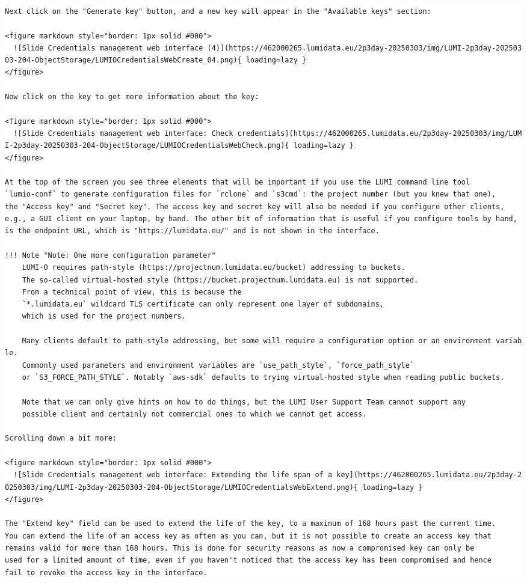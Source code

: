    Next click on the "Generate key" button, and a new key will appear in the "Available keys" section:

    <figure markdown style="border: 1px solid #000">
      ![Slide Credentials management web interface (4)](https://462000265.lumidata.eu/2p3day-20250303/img/LUMI-2p3day-20250303-204-ObjectStorage/LUMIOCredentialsWebCreate_04.png){ loading=lazy }
    </figure>

    Now click on the key to get more information about the key: 

    <figure markdown style="border: 1px solid #000">
      ![Slide Credentials management web interface: Check credentials](https://462000265.lumidata.eu/2p3day-20250303/img/LUMI-2p3day-20250303-204-ObjectStorage/LUMIOCredentialsWebCheck.png){ loading=lazy }
    </figure>

    At the top of the screen you see three elements that will be important if you use the LUMI command line tool
    `lumio-conf` to generate configuration files for `rclone` and `s3cmd`: the project number (but you knew that one),
    the "Access key" and "Secret key". The access key and secret key will also be needed if you configure other clients,
    e.g., a GUI client on your laptop, by hand. The other bit of information that is useful if you configure tools by hand,
    is the endpoint URL, which is "https://lumidata.eu/" and is not shown in the interface.

    !!! Note "Note: One more configuration parameter"
        LUMI-O requires path-style (https://projectnum.lumidata.eu/bucket) addressing to buckets. 
        The so-called virtual-hosted style (https://bucket.projectnum.lumidata.eu) is not supported.
        From a technical point of view, this is because the 
        `*.lumidata.eu` wildcard TLS certificate can only represent one layer of subdomains,
        which is used for the project numbers.

        Many clients default to path-style addressing, but some will require a configuration option or an environment variable.
        Commonly used parameters and environment variables are `use_path_style`, `force_path_style`
        or `S3_FORCE_PATH_STYLE`. Notably `aws-sdk` defaults to trying virtual-hosted style when reading public buckets.

        Note that we can only give hints on how to do things, but the LUMI User Support Team cannot support any
        possible client and certainly not commercial ones to which we cannot get access.

    Scrolling down a bit more:

    <figure markdown style="border: 1px solid #000">
      ![Slide Credentials management web interface: Extending the life span of a key](https://462000265.lumidata.eu/2p3day-20250303/img/LUMI-2p3day-20250303-204-ObjectStorage/LUMIOCredentialsWebExtend.png){ loading=lazy }
    </figure>

    The "Extend key" field can be used to extend the life of the key, to a maximum of 168 hours past the current time.
    You can extend the life of an access key as often as you can, but it is not possible to create an access key that 
    remains valid for more than 168 hours. This is done for security reasons as now a compromised key can only be
    used for a limited amount of time, even if you haven't noticed that the access key has been compromised and hence
    fail to revoke the access key in the interface.
